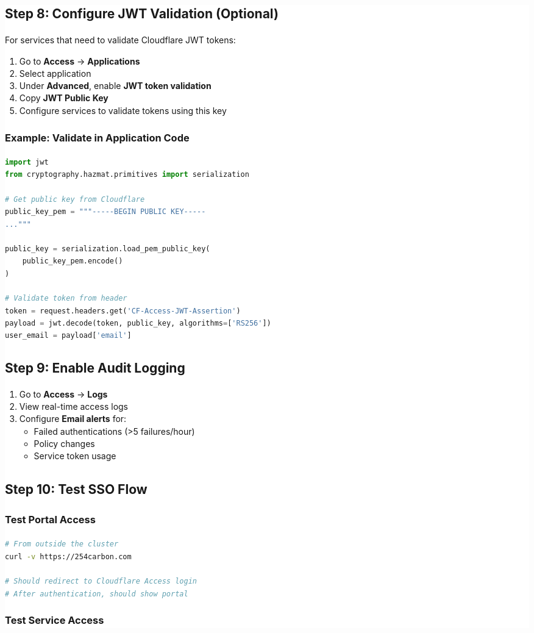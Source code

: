 ## Step 8: Configure JWT Validation (Optional)

For services that need to validate Cloudflare JWT tokens:

1. Go to **Access** → **Applications**
2. Select application
3. Under **Advanced**, enable **JWT token validation**
4. Copy **JWT Public Key**
5. Configure services to validate tokens using this key

### Example: Validate in Application Code

```python
import jwt
from cryptography.hazmat.primitives import serialization

# Get public key from Cloudflare
public_key_pem = """-----BEGIN PUBLIC KEY-----
..."""

public_key = serialization.load_pem_public_key(
    public_key_pem.encode()
)

# Validate token from header
token = request.headers.get('CF-Access-JWT-Assertion')
payload = jwt.decode(token, public_key, algorithms=['RS256'])
user_email = payload['email']
```

## Step 9: Enable Audit Logging

1. Go to **Access** → **Logs**
2. View real-time access logs
3. Configure **Email alerts** for:
   - Failed authentications (>5 failures/hour)
   - Policy changes
   - Service token usage

## Step 10: Test SSO Flow

### Test Portal Access

```bash
# From outside the cluster
curl -v https://254carbon.com

# Should redirect to Cloudflare Access login
# After authentication, should show portal
```

### Test Service Access
